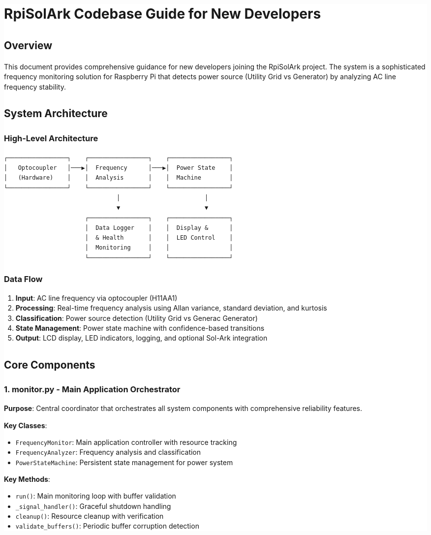# RpiSolArk Codebase Guide for New Developers

## Overview

This document provides comprehensive guidance for new developers joining the RpiSolArk project. The system is a sophisticated frequency monitoring solution for Raspberry Pi that detects power source (Utility Grid vs Generator) by analyzing AC line frequency stability.

## System Architecture

### High-Level Architecture

```
┌─────────────────┐    ┌─────────────────┐    ┌─────────────────┐
│   Optocoupler   │───▶│  Frequency      │───▶│  Power State    │
│   (Hardware)    │    │  Analysis       │    │  Machine        │
└─────────────────┘    └─────────────────┘    └─────────────────┘
                                │                        │
                                ▼                        ▼
                       ┌─────────────────┐    ┌─────────────────┐
                       │  Data Logger    │    │  Display &      │
                       │  & Health       │    │  LED Control    │
                       │  Monitoring     │    │                 │
                       └─────────────────┘    └─────────────────┘
```

### Data Flow

1. **Input**: AC line frequency via optocoupler (H11AA1)
2. **Processing**: Real-time frequency analysis using Allan variance, standard deviation, and kurtosis
3. **Classification**: Power source detection (Utility Grid vs Generac Generator)
4. **State Management**: Power state machine with confidence-based transitions
5. **Output**: LCD display, LED indicators, logging, and optional Sol-Ark integration

## Core Components

### 1. monitor.py - Main Application Orchestrator

**Purpose**: Central coordinator that orchestrates all system components with comprehensive reliability features.

**Key Classes**:
- `FrequencyMonitor`: Main application controller with resource tracking
- `FrequencyAnalyzer`: Frequency analysis and classification
- `PowerStateMachine`: Persistent state management for power system

**Key Methods**:
- `run()`: Main monitoring loop with buffer validation
- `_signal_handler()`: Graceful shutdown handling
- `cleanup()`: Resource cleanup with verification
- `validate_buffers()`: Periodic buffer corruption detection
